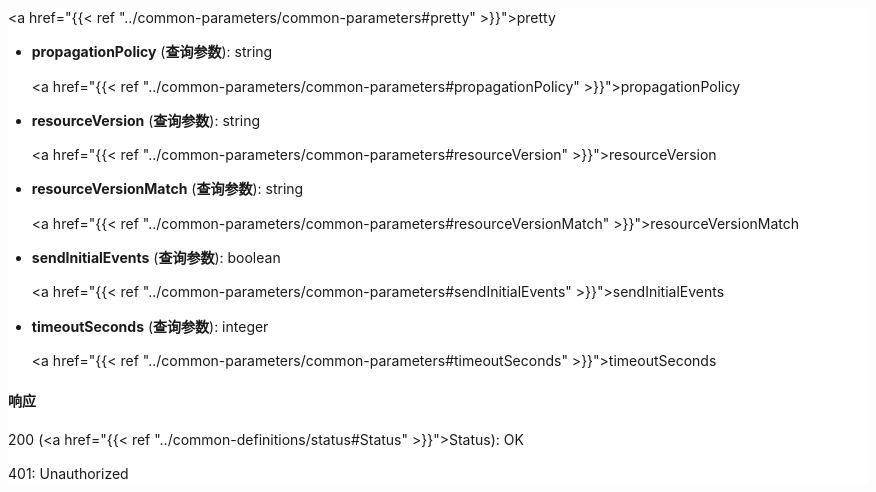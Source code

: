   <a href="{{< ref "../common-parameters/common-parameters#pretty" >}}">pretty</a>

- **propagationPolicy** (**查询参数**): string

  <a href="{{< ref "../common-parameters/common-parameters#propagationPolicy" >}}">propagationPolicy</a>

- **resourceVersion** (**查询参数**): string

  <a href="{{< ref "../common-parameters/common-parameters#resourceVersion" >}}">resourceVersion</a>

- **resourceVersionMatch** (**查询参数**): string

  <a href="{{< ref "../common-parameters/common-parameters#resourceVersionMatch" >}}">resourceVersionMatch</a>

- **sendInitialEvents** (**查询参数**): boolean

  <a href="{{< ref "../common-parameters/common-parameters#sendInitialEvents" >}}">sendInitialEvents</a>

- **timeoutSeconds** (**查询参数**): integer

  <a href="{{< ref "../common-parameters/common-parameters#timeoutSeconds" >}}">timeoutSeconds</a>


#### 响应

200 (<a href="{{< ref "../common-definitions/status#Status" >}}">Status</a>): OK

401: Unauthorized
